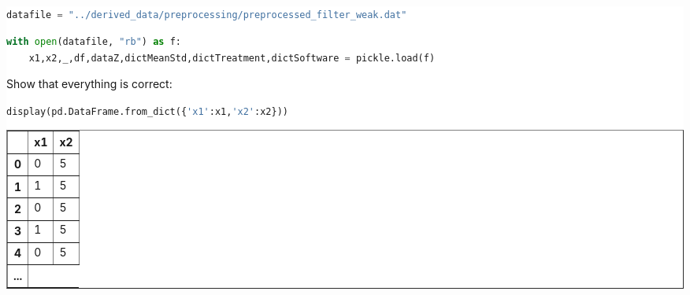 
```python
datafile = "../derived_data/preprocessing/preprocessed_filter_weak.dat"
```


```python
with open(datafile, "rb") as f:
    x1,x2,_,df,dataZ,dictMeanStd,dictTreatment,dictSoftware = pickle.load(f)    
```

Show that everything is correct:


```python
display(pd.DataFrame.from_dict({'x1':x1,'x2':x2}))
```


<div>
<style scoped>
    .dataframe tbody tr th:only-of-type {
        vertical-align: middle;
    }

    .dataframe tbody tr th {
        vertical-align: top;
    }

    .dataframe thead th {
        text-align: right;
    }
</style>
<table border="1" class="dataframe">
  <thead>
    <tr style="text-align: right;">
      <th></th>
      <th>x1</th>
      <th>x2</th>
    </tr>
  </thead>
  <tbody>
    <tr>
      <th>0</th>
      <td>0</td>
      <td>5</td>
    </tr>
    <tr>
      <th>1</th>
      <td>1</td>
      <td>5</td>
    </tr>
    <tr>
      <th>2</th>
      <td>0</td>
      <td>5</td>
    </tr>
    <tr>
      <th>3</th>
      <td>1</td>
      <td>5</td>
    </tr>
    <tr>
      <th>4</th>
      <td>0</td>
      <td>5</td>
    </tr>
    <tr>
      <th>...</th>